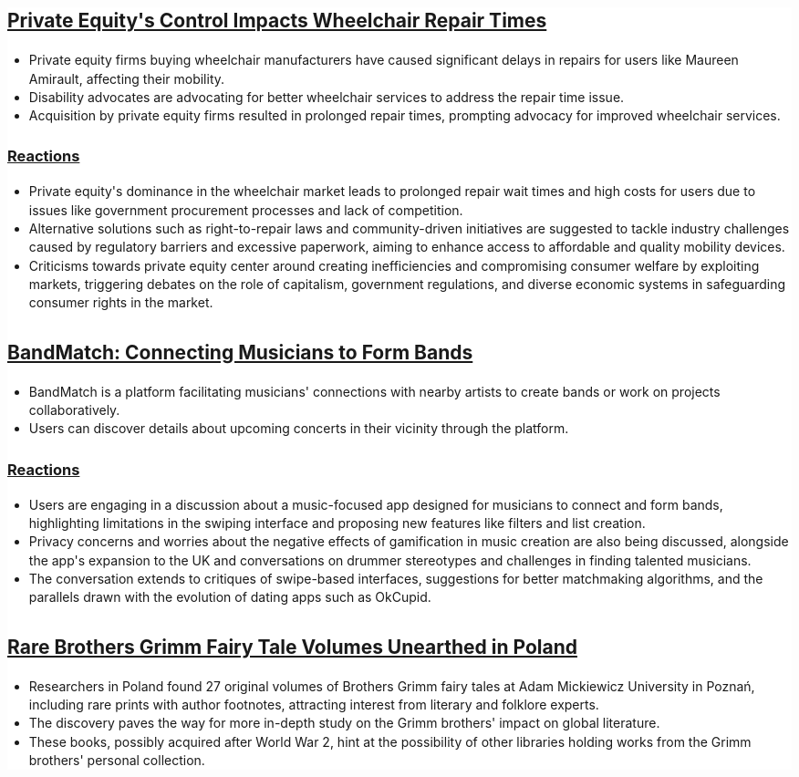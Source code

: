 ## [Private Equity's Control Impacts Wheelchair Repair Times](https://www.statnews.com/2024/05/01/wheelchair-repair-delay-numotion-national-seating-mobility/)

- Private equity firms buying wheelchair manufacturers have caused significant delays in repairs for users like Maureen Amirault, affecting their mobility.
- Disability advocates are advocating for better wheelchair services to address the repair time issue.
- Acquisition by private equity firms resulted in prolonged repair times, prompting advocacy for improved wheelchair services.

### [Reactions](https://news.ycombinator.com/item?id=40250056)

- Private equity's dominance in the wheelchair market leads to prolonged repair wait times and high costs for users due to issues like government procurement processes and lack of competition.
- Alternative solutions such as right-to-repair laws and community-driven initiatives are suggested to tackle industry challenges caused by regulatory barriers and excessive paperwork, aiming to enhance access to affordable and quality mobility devices.
- Criticisms towards private equity center around creating inefficiencies and compromising consumer welfare by exploiting markets, triggering debates on the role of capitalism, government regulations, and diverse economic systems in safeguarding consumer rights in the market.

## [BandMatch: Connecting Musicians to Form Bands](https://bandmatch.app)

- BandMatch is a platform facilitating musicians' connections with nearby artists to create bands or work on projects collaboratively.
- Users can discover details about upcoming concerts in their vicinity through the platform.

### [Reactions](https://news.ycombinator.com/item?id=40250557)

- Users are engaging in a discussion about a music-focused app designed for musicians to connect and form bands, highlighting limitations in the swiping interface and proposing new features like filters and list creation.
- Privacy concerns and worries about the negative effects of gamification in music creation are also being discussed, alongside the app's expansion to the UK and conversations on drummer stereotypes and challenges in finding talented musicians.
- The conversation extends to critiques of swipe-based interfaces, suggestions for better matchmaking algorithms, and the parallels drawn with the evolution of dating apps such as OkCupid.

## [Rare Brothers Grimm Fairy Tale Volumes Unearthed in Poland](https://english.nv.ua/life/27-unique-volumes-of-grimm-brothers-fairy-tales-were-found-in-poland-50415035.html)

- Researchers in Poland found 27 original volumes of Brothers Grimm fairy tales at Adam Mickiewicz University in Poznań, including rare prints with author footnotes, attracting interest from literary and folklore experts.
- The discovery paves the way for more in-depth study on the Grimm brothers' impact on global literature.
- These books, possibly acquired after World War 2, hint at the possibility of other libraries holding works from the Grimm brothers' personal collection.
